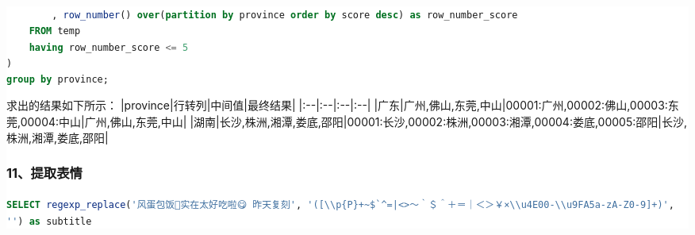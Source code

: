 ```sql
        , row_number() over(partition by province order by score desc) as row_number_score
    FROM temp
    having row_number_score <= 5
)
group by province;

```
求出的结果如下所示：
|province|行转列|中间值|最终结果|
|:--|:--|:--|:--|
|广东|广州,佛山,东莞,中山|00001:广州,00002:佛山,00003:东莞,00004:中山|广州,佛山,东莞,中山|
|湖南|长沙,株洲,湘潭,娄底,邵阳|00001:长沙,00002:株洲,00003:湘潭,00004:娄底,00005:邵阳|长沙,株洲,湘潭,娄底,邵阳|


### 11、提取表情

```sql
SELECT regexp_replace('风蛋包饭🌈实在太好吃啦😋 昨天复刻', '([\\p{P}+~$`^=|<>～｀＄＾＋＝｜＜＞￥×\\u4E00-\\u9FA5a-zA-Z0-9]+)', '') as subtitle
```



